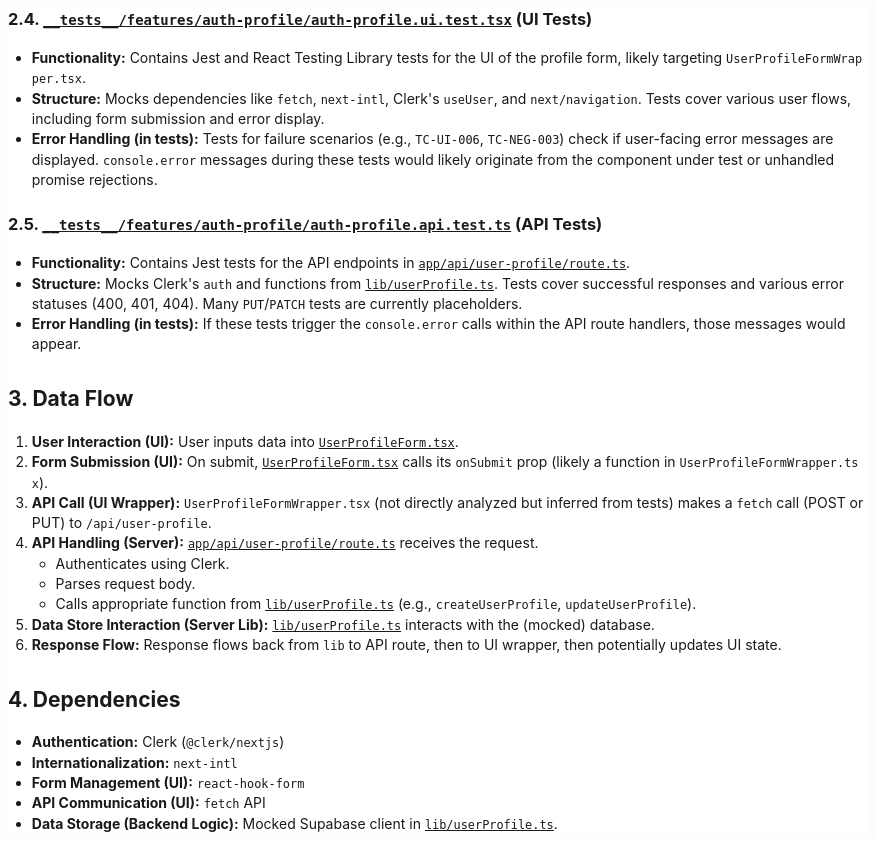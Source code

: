 ### 2.4. [`__tests__/features/auth-profile/auth-profile.ui.test.tsx`](__tests__/features/auth-profile/auth-profile.ui.test.tsx:1) (UI Tests)
- **Functionality:** Contains Jest and React Testing Library tests for the UI of the profile form, likely targeting `UserProfileFormWrapper.tsx`.
- **Structure:** Mocks dependencies like `fetch`, `next-intl`, Clerk's `useUser`, and `next/navigation`. Tests cover various user flows, including form submission and error display.
- **Error Handling (in tests):** Tests for failure scenarios (e.g., `TC-UI-006`, `TC-NEG-003`) check if user-facing error messages are displayed. `console.error` messages during these tests would likely originate from the component under test or unhandled promise rejections.

### 2.5. [`__tests__/features/auth-profile/auth-profile.api.test.ts`](__tests__/features/auth-profile/auth-profile.api.test.ts:1) (API Tests)
- **Functionality:** Contains Jest tests for the API endpoints in [`app/api/user-profile/route.ts`](app/api/user-profile/route.ts:1).
- **Structure:** Mocks Clerk's `auth` and functions from [`lib/userProfile.ts`](lib/userProfile.ts:1). Tests cover successful responses and various error statuses (400, 401, 404). Many `PUT`/`PATCH` tests are currently placeholders.
- **Error Handling (in tests):** If these tests trigger the `console.error` calls within the API route handlers, those messages would appear.

## 3. Data Flow

1.  **User Interaction (UI):** User inputs data into [`UserProfileForm.tsx`](components/profile/UserProfileForm.tsx:1).
2.  **Form Submission (UI):** On submit, [`UserProfileForm.tsx`](components/profile/UserProfileForm.tsx:1) calls its `onSubmit` prop (likely a function in `UserProfileFormWrapper.tsx`).
3.  **API Call (UI Wrapper):** `UserProfileFormWrapper.tsx` (not directly analyzed but inferred from tests) makes a `fetch` call (POST or PUT) to `/api/user-profile`.
4.  **API Handling (Server):** [`app/api/user-profile/route.ts`](app/api/user-profile/route.ts:1) receives the request.
    *   Authenticates using Clerk.
    *   Parses request body.
    *   Calls appropriate function from [`lib/userProfile.ts`](lib/userProfile.ts:1) (e.g., `createUserProfile`, `updateUserProfile`).
5.  **Data Store Interaction (Server Lib):** [`lib/userProfile.ts`](lib/userProfile.ts:1) interacts with the (mocked) database.
6.  **Response Flow:** Response flows back from `lib` to API route, then to UI wrapper, then potentially updates UI state.

## 4. Dependencies

-   **Authentication:** Clerk (`@clerk/nextjs`)
-   **Internationalization:** `next-intl`
-   **Form Management (UI):** `react-hook-form`
-   **API Communication (UI):** `fetch` API
-   **Data Storage (Backend Logic):** Mocked Supabase client in [`lib/userProfile.ts`](lib/userProfile.ts:1).
